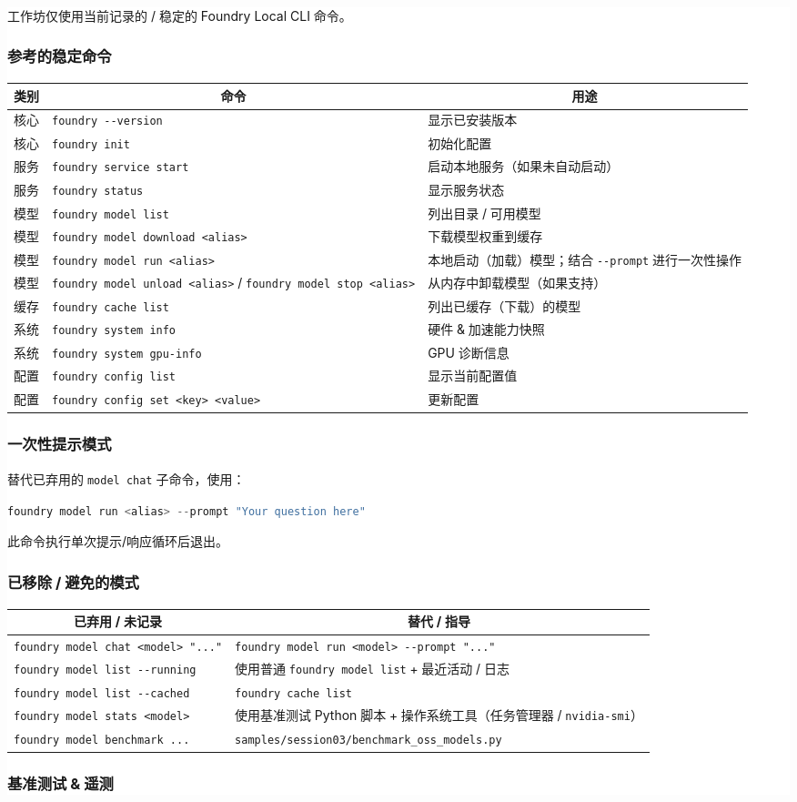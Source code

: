 工作坊仅使用当前记录的 / 稳定的 Foundry Local CLI 命令。

### 参考的稳定命令

| 类别 | 命令 | 用途 |
|------|------|------|
| 核心 | `foundry --version` | 显示已安装版本 |
| 核心 | `foundry init` | 初始化配置 |
| 服务 | `foundry service start` | 启动本地服务（如果未自动启动） |
| 服务 | `foundry status` | 显示服务状态 |
| 模型 | `foundry model list` | 列出目录 / 可用模型 |
| 模型 | `foundry model download <alias>` | 下载模型权重到缓存 |
| 模型 | `foundry model run <alias>` | 本地启动（加载）模型；结合 `--prompt` 进行一次性操作 |
| 模型 | `foundry model unload <alias>` / `foundry model stop <alias>` | 从内存中卸载模型（如果支持） |
| 缓存 | `foundry cache list` | 列出已缓存（下载）的模型 |
| 系统 | `foundry system info` | 硬件 & 加速能力快照 |
| 系统 | `foundry system gpu-info` | GPU 诊断信息 |
| 配置 | `foundry config list` | 显示当前配置值 |
| 配置 | `foundry config set <key> <value>` | 更新配置 |

### 一次性提示模式

替代已弃用的 `model chat` 子命令，使用：

```powershell
foundry model run <alias> --prompt "Your question here"
```

此命令执行单次提示/响应循环后退出。

### 已移除 / 避免的模式

| 已弃用 / 未记录 | 替代 / 指导 |
|----------------|------------|
| `foundry model chat <model> "..."` | `foundry model run <model> --prompt "..."` |
| `foundry model list --running` | 使用普通 `foundry model list` + 最近活动 / 日志 |
| `foundry model list --cached` | `foundry cache list` |
| `foundry model stats <model>` | 使用基准测试 Python 脚本 + 操作系统工具（任务管理器 / `nvidia-smi`） |
| `foundry model benchmark ...` | `samples/session03/benchmark_oss_models.py` |

### 基准测试 & 遥测
